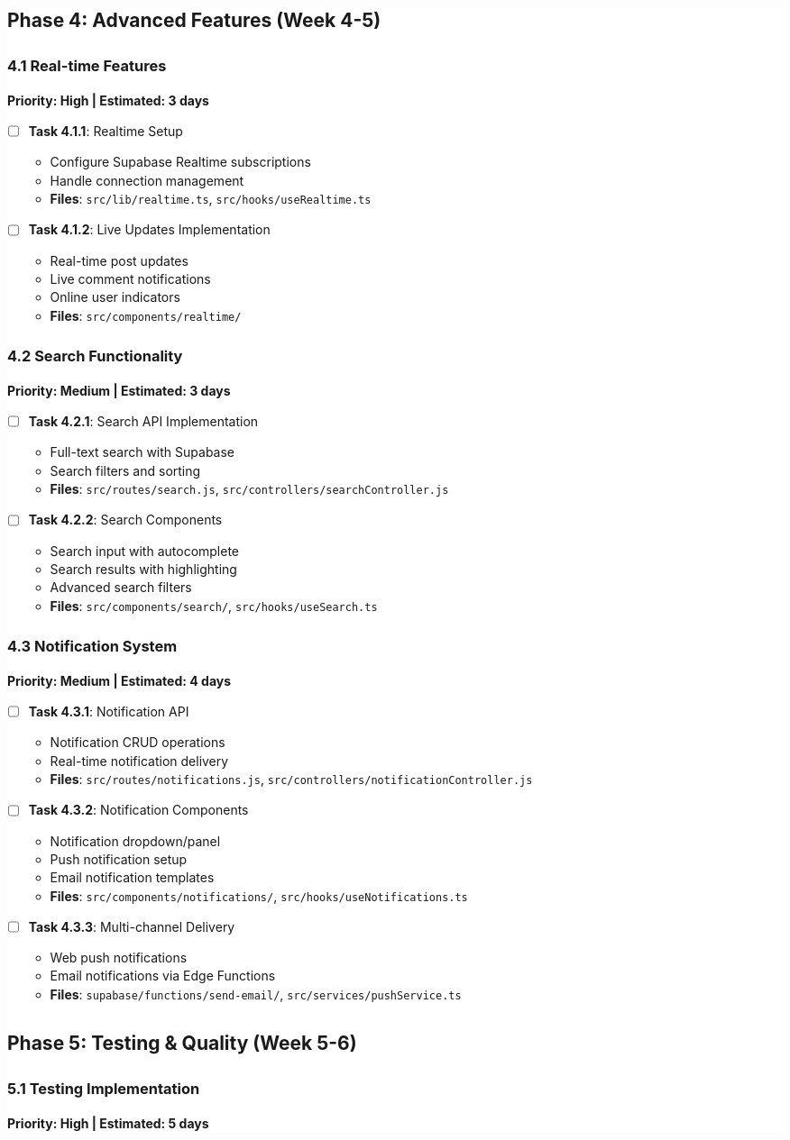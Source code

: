 ## Phase 4: Advanced Features (Week 4-5)

### 4.1 Real-time Features
**Priority: High | Estimated: 3 days**

- [ ] **Task 4.1.1**: Realtime Setup
  - Configure Supabase Realtime subscriptions
  - Handle connection management
  - **Files**: `src/lib/realtime.ts`, `src/hooks/useRealtime.ts`

- [ ] **Task 4.1.2**: Live Updates Implementation
  - Real-time post updates
  - Live comment notifications
  - Online user indicators
  - **Files**: `src/components/realtime/`

### 4.2 Search Functionality
**Priority: Medium | Estimated: 3 days**

- [ ] **Task 4.2.1**: Search API Implementation
  - Full-text search with Supabase
  - Search filters and sorting
  - **Files**: `src/routes/search.js`, `src/controllers/searchController.js`

- [ ] **Task 4.2.2**: Search Components
  - Search input with autocomplete
  - Search results with highlighting
  - Advanced search filters
  - **Files**: `src/components/search/`, `src/hooks/useSearch.ts`

### 4.3 Notification System
**Priority: Medium | Estimated: 4 days**

- [ ] **Task 4.3.1**: Notification API
  - Notification CRUD operations
  - Real-time notification delivery
  - **Files**: `src/routes/notifications.js`, `src/controllers/notificationController.js`

- [ ] **Task 4.3.2**: Notification Components
  - Notification dropdown/panel
  - Push notification setup
  - Email notification templates
  - **Files**: `src/components/notifications/`, `src/hooks/useNotifications.ts`

- [ ] **Task 4.3.3**: Multi-channel Delivery
  - Web push notifications
  - Email notifications via Edge Functions
  - **Files**: `supabase/functions/send-email/`, `src/services/pushService.ts`

## Phase 5: Testing & Quality (Week 5-6)

### 5.1 Testing Implementation
**Priority: High | Estimated: 5 days**
